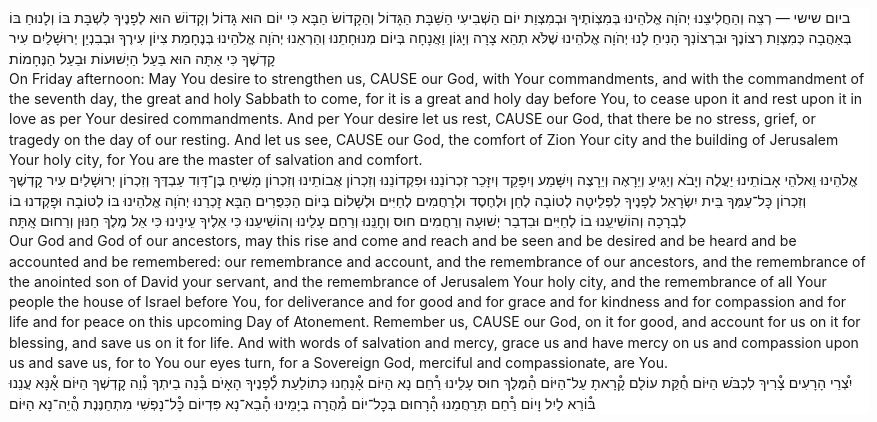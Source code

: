 
<tr><td style="vertical-align:top;">
<div class="liturgy"><span lang="he">
<span class="instruction">ביום שישי —</span> 	רְצֵה וְהַחֲלִיצֵנוּ יְהֹוָה אֱלֹהֵינוּ בְּמִצְוֹתֶיךָ וּבְמִצְוַת יוֹם הַשְׁבִיעִי הַשַׁבָּת הַגָּדוֹל וְהַקָדוֹשׂ הַבָּא כִּי יוֹם הוּא גָּדוֹל וְקָדוֹשׁ הוּא לְפָנֶיךָ לִשְׁבָּת בּוֹ וְלָנוּחַ בּוֹ בְּאַהֲבָה כְּמִצְוַת רְצוֹנֶךָ וּבִרְצוֹנְךָ הָנִיחַ לָנוּ יְהֹוָה אֱלֹהֵינוּ שֶׁלֹּא תְהֵא צָרָה וְיָגוֹן וַאֲנָחָה בְּיוֹם מְנוּחָתֵנוּ וְהַרְאֵנוּ יְהֹוָה אֱלֹהֵינוּ בְּנֶחָמַת צִיוֹן עִירֶךָ וּבְבִנְיַן יְרוּשָׁלַיִם עִיר קָדְשֶׁךָ כִּי אַתָּה הוּא בַּעַל הַיְשׁוּעוֹת וּבַעַל הַנֶּחָמוֹת׃
</span></div></td>
 
<td style="vertical-align:top;">
<div class="english">
<span class="instruction">On Friday afternoon:</span> May You desire to strengthen us, CAUSE our God, with Your commandments, and with the commandment of the seventh day, the great and holy Sabbath to come, for it is a great and holy day before You, to cease upon it and rest upon it in love as per Your desired commandments. And per Your desire let us rest, CAUSE our God, that there be no stress, grief, or tragedy on the day of our resting. And let us see, CAUSE our God, the comfort of Zion Your city and the building of Jerusalem Your holy city, for You are the master of salvation and comfort.
</div></td></tr>


<tr><td style="vertical-align:top;">
<div class="liturgy"><span lang="he">
אֱלֹהֵינוּ וֵאלֹהֵי אָבוֹתֵינוּ יַעֲלֶה וְיָבֹא וְיַגִּיעַ וְיֵרָאֶה וְיֵרָצֶה וְיִשָּׁמַע וְיִפָּקֵד וְיִזָּכֵר זִכְרוֹנֵנוּ וּפִקְדוֹנֵנוּ וְזִכְרוֹן אֲבוֹתֵינוּ וְזִכְרוֹן מָשִׁיחַ בֶּן־דָּוִד עַבְדֶּךָ וְזִכְרוֹן יְרוּשָׁלַיִם עִיר קׇדְשֶׁךָ וְזִכְרוֹן כׇּל־עַמְּךָ בֵּית יִשְׂרָאֵל לְפָנֶיךָ לִפְלֵיטָה לְטוֹבָה לְחֵן וּלְחֶסֶד וּלְרַחֲמִים לְחַיִּים וּלְשָׁלוֹם בְּיוֹם הַכִּפֻּרִים הַבָּא׃ זׇכְרֵנוּ יְהֹוָה אֱלֹהֵינוּ בּוֹ לְטוֹבָה וּפׇקְדנוּ בוֹ לִבְרָכָה וְהוֹשִׁיעֵֽנוּ בוֹ לְחַיִּים׃ וּבִדְבַר יְשׁוּעָה וְרַחֲמִים חוּס וְחׇנֵּֽנוּ וְרַחֵם עָלֵינוּ וְהוֹשִׁיעֵנוּ כִּי אֵלֶיךָ עֵינֵינוּ כִּי אֵל מֶֽלֶךְ חַנּוּן וְרַחוּם אָֽתָּה׃
</span></div></td>
 
<td style="vertical-align:top;">
<div class="english">
Our God and God of our ancestors, may this rise and come and reach and be seen and be desired and be heard and be accounted and be remembered: our remembrance and account, and the remembrance of our ancestors, and the remembrance of the anointed son of David your servant, and the remembrance of Jerusalem Your holy city, and the remembrance of all Your people the house of Israel before You, for deliverance and for good and for grace and for kindness and for compassion and for life and for peace on this upcoming Day of Atonement. Remember us, CAUSE our God, on it for good, and account for us on it for blessing, and save us on it for life. And with words of salvation and mercy, grace us and have mercy on us and compassion upon us and save us, for to You our eyes turn, for a Sovereign God, merciful and compassionate, are You.
</div></td></tr>


<tr><td style="vertical-align:top;">
<div class="liturgy"><span lang="he">
<span class="acrostic">יִ֯</span>צְרַי הָרָעִים 
<span class="acrostic">צָ֯</span>רִיךְ לִכְבֹּשׁ הַיּוֹם
<span class="acrostic">חֻ֯</span>קַּת עוֹלָם 
<span class="acrostic">קָ֯</span>רָאתָ עַל־הַיּוֹם
<span class="acrostic">הַ֯</span>מֶּלֶךְ חוּס עָלֵינוּ 
<span class="acrostic">רַ֯</span>חֵם נָא הַיּוֹם
<span class="acrostic">אָ֯</span>נַחְנוּ כְּתוֹלַעַת 
<span class="acrostic">לְ֯</span>פָנֶיךָ הָאָיֹם
<span class="acrostic">בְּ֯</span>נֵה בֵיתְךָ 
<span class="acrostic">נְ֯</span>וֵה קׇדְשְׁךָ הַיּוֹם
<span class="acrostic">אָ֯</span>נָּא עֲנֵנוּ 
<span class="acrostic">בּ֯</span>וֹרֵא לַיִל וָיוֹם
<span class="acrostic">רַ֯</span>חֵם תְּרַחֲמֵנוּ 
<span class="acrostic">הָ֯</span>רָחוּם בְּכׇל־יוֹם
<span class="acrostic">מִ֯</span>הֲרָה בְיָמֵינוּ 
<span class="acrostic">הָ֯</span>בֵא־נָא פִּדְיוֹם
<span class="acrostic">כׇּ֯</span>ל־נָפְשִׁי מִתְחַנֶּנֶת 
<span class="acrostic">הֱ֯</span>יֵה־נָא הַיּוֹם